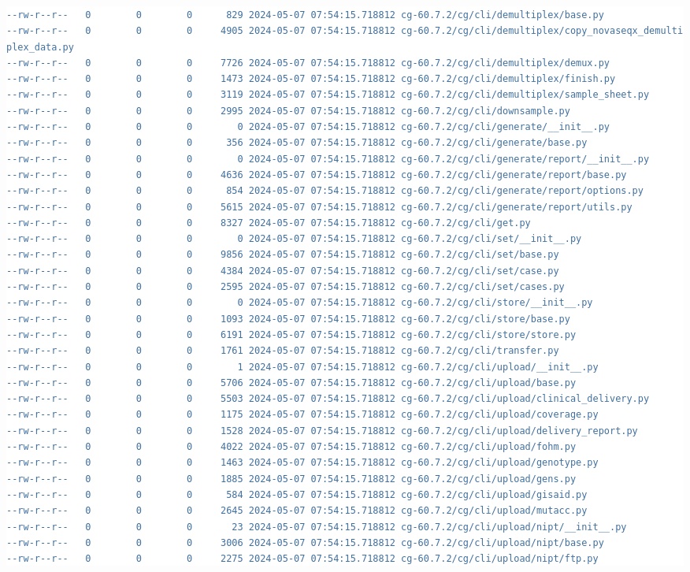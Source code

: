 ```diff
--rw-r--r--   0        0        0      829 2024-05-07 07:54:15.718812 cg-60.7.2/cg/cli/demultiplex/base.py
--rw-r--r--   0        0        0     4905 2024-05-07 07:54:15.718812 cg-60.7.2/cg/cli/demultiplex/copy_novaseqx_demultiplex_data.py
--rw-r--r--   0        0        0     7726 2024-05-07 07:54:15.718812 cg-60.7.2/cg/cli/demultiplex/demux.py
--rw-r--r--   0        0        0     1473 2024-05-07 07:54:15.718812 cg-60.7.2/cg/cli/demultiplex/finish.py
--rw-r--r--   0        0        0     3119 2024-05-07 07:54:15.718812 cg-60.7.2/cg/cli/demultiplex/sample_sheet.py
--rw-r--r--   0        0        0     2995 2024-05-07 07:54:15.718812 cg-60.7.2/cg/cli/downsample.py
--rw-r--r--   0        0        0        0 2024-05-07 07:54:15.718812 cg-60.7.2/cg/cli/generate/__init__.py
--rw-r--r--   0        0        0      356 2024-05-07 07:54:15.718812 cg-60.7.2/cg/cli/generate/base.py
--rw-r--r--   0        0        0        0 2024-05-07 07:54:15.718812 cg-60.7.2/cg/cli/generate/report/__init__.py
--rw-r--r--   0        0        0     4636 2024-05-07 07:54:15.718812 cg-60.7.2/cg/cli/generate/report/base.py
--rw-r--r--   0        0        0      854 2024-05-07 07:54:15.718812 cg-60.7.2/cg/cli/generate/report/options.py
--rw-r--r--   0        0        0     5615 2024-05-07 07:54:15.718812 cg-60.7.2/cg/cli/generate/report/utils.py
--rw-r--r--   0        0        0     8327 2024-05-07 07:54:15.718812 cg-60.7.2/cg/cli/get.py
--rw-r--r--   0        0        0        0 2024-05-07 07:54:15.718812 cg-60.7.2/cg/cli/set/__init__.py
--rw-r--r--   0        0        0     9856 2024-05-07 07:54:15.718812 cg-60.7.2/cg/cli/set/base.py
--rw-r--r--   0        0        0     4384 2024-05-07 07:54:15.718812 cg-60.7.2/cg/cli/set/case.py
--rw-r--r--   0        0        0     2595 2024-05-07 07:54:15.718812 cg-60.7.2/cg/cli/set/cases.py
--rw-r--r--   0        0        0        0 2024-05-07 07:54:15.718812 cg-60.7.2/cg/cli/store/__init__.py
--rw-r--r--   0        0        0     1093 2024-05-07 07:54:15.718812 cg-60.7.2/cg/cli/store/base.py
--rw-r--r--   0        0        0     6191 2024-05-07 07:54:15.718812 cg-60.7.2/cg/cli/store/store.py
--rw-r--r--   0        0        0     1761 2024-05-07 07:54:15.718812 cg-60.7.2/cg/cli/transfer.py
--rw-r--r--   0        0        0        1 2024-05-07 07:54:15.718812 cg-60.7.2/cg/cli/upload/__init__.py
--rw-r--r--   0        0        0     5706 2024-05-07 07:54:15.718812 cg-60.7.2/cg/cli/upload/base.py
--rw-r--r--   0        0        0     5503 2024-05-07 07:54:15.718812 cg-60.7.2/cg/cli/upload/clinical_delivery.py
--rw-r--r--   0        0        0     1175 2024-05-07 07:54:15.718812 cg-60.7.2/cg/cli/upload/coverage.py
--rw-r--r--   0        0        0     1528 2024-05-07 07:54:15.718812 cg-60.7.2/cg/cli/upload/delivery_report.py
--rw-r--r--   0        0        0     4022 2024-05-07 07:54:15.718812 cg-60.7.2/cg/cli/upload/fohm.py
--rw-r--r--   0        0        0     1463 2024-05-07 07:54:15.718812 cg-60.7.2/cg/cli/upload/genotype.py
--rw-r--r--   0        0        0     1885 2024-05-07 07:54:15.718812 cg-60.7.2/cg/cli/upload/gens.py
--rw-r--r--   0        0        0      584 2024-05-07 07:54:15.718812 cg-60.7.2/cg/cli/upload/gisaid.py
--rw-r--r--   0        0        0     2645 2024-05-07 07:54:15.718812 cg-60.7.2/cg/cli/upload/mutacc.py
--rw-r--r--   0        0        0       23 2024-05-07 07:54:15.718812 cg-60.7.2/cg/cli/upload/nipt/__init__.py
--rw-r--r--   0        0        0     3006 2024-05-07 07:54:15.718812 cg-60.7.2/cg/cli/upload/nipt/base.py
--rw-r--r--   0        0        0     2275 2024-05-07 07:54:15.718812 cg-60.7.2/cg/cli/upload/nipt/ftp.py
```